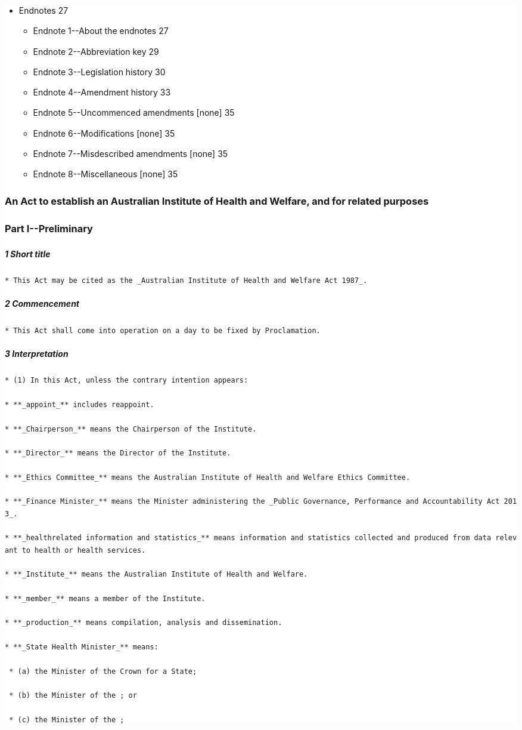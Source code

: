   * Endnotes	27

     * Endnote 1--About the endnotes	27

     * Endnote 2--Abbreviation key	29

     * Endnote 3--Legislation history	30

     * Endnote 4--Amendment history	33

     * Endnote 5--Uncommenced amendments [none]	35

     * Endnote 6--Modifications [none]	35

     * Endnote 7--Misdescribed amendments [none]	35

     * Endnote 8--Miscellaneous [none]	35

### An Act to establish an Australian Institute of Health and Welfare, and for related purposes

### Part I--Preliminary

##### 1  Short title 

    * This Act may be cited as the _Australian Institute of Health and Welfare Act 1987_.

##### 2  Commencement 

    * This Act shall come into operation on a day to be fixed by Proclamation.

##### 3  Interpretation

    * (1) In this Act, unless the contrary intention appears:

    * **_appoint_** includes reappoint.

    * **_Chairperson_** means the Chairperson of the Institute.

    * **_Director_** means the Director of the Institute.

    * **_Ethics Committee_** means the Australian Institute of Health and Welfare Ethics Committee.

    * **_Finance Minister_** means the Minister administering the _Public Governance, Performance and Accountability Act 2013_.

    * **_healthrelated information and statistics_** means information and statistics collected and produced from data relevant to health or health services.

    * **_Institute_** means the Australian Institute of Health and Welfare.

    * **_member_** means a member of the Institute.

    * **_production_** means compilation, analysis and dissemination.

    * **_State Health Minister_** means:

     * (a) the Minister of the Crown for a State;

     * (b) the Minister of the ; or

     * (c) the Minister of the ;
